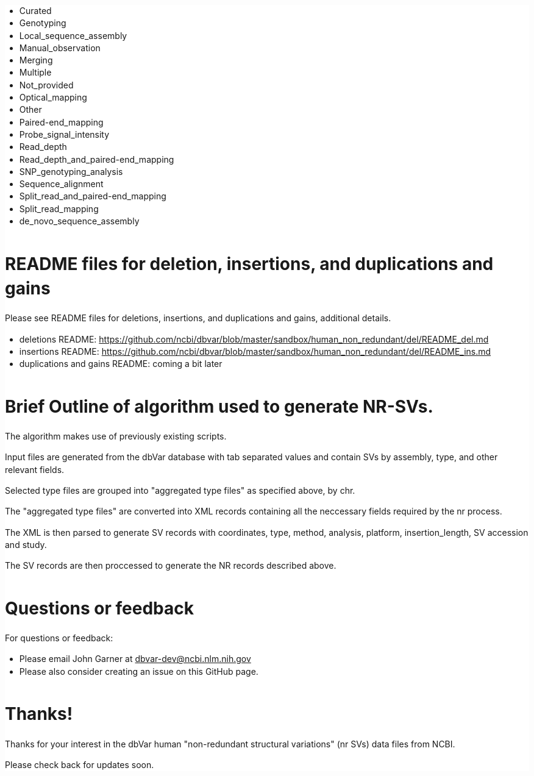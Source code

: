 * Curated
* Genotyping
* Local_sequence_assembly
* Manual_observation
* Merging
* Multiple
* Not_provided
* Optical_mapping
* Other
* Paired-end_mapping
* Probe_signal_intensity
* Read_depth
* Read_depth_and_paired-end_mapping
* SNP_genotyping_analysis
* Sequence_alignment
* Split_read_and_paired-end_mapping
* Split_read_mapping
* de_novo_sequence_assembly

# README files for deletion, insertions, and duplications and gains

Please see README files for deletions, insertions, and duplications and gains, 
additional details.

* deletions README: https://github.com/ncbi/dbvar/blob/master/sandbox/human_non_redundant/del/README_del.md
* insertions README: https://github.com/ncbi/dbvar/blob/master/sandbox/human_non_redundant/del/README_ins.md
* duplications and gains README: coming a bit later

# Brief Outline of algorithm used to generate NR-SVs.

The algorithm makes use of previously existing scripts.

Input files are generated from the dbVar database with tab separated values and
contain SVs by assembly, type, and other relevant fields.

Selected type files are grouped into "aggregated type files" as specified above, 
by chr.

The "aggregated type files" are converted into XML records containing all the 
neccessary fields required by the nr process.

The XML is then parsed to generate SV records with coordinates, type, 
method, analysis, platform, insertion_length, SV accession and study.  

The SV records are then proccessed to generate the NR records described above. 

# Questions or feedback

For questions or feedback: 

* Please email John Garner at dbvar-dev@ncbi.nlm.nih.gov
* Please also consider creating an issue on this GitHub page.

# Thanks!

Thanks for your interest in the dbVar human "non-redundant structural variations" (nr SVs) 
data files from NCBI.

Please check back for updates soon.

